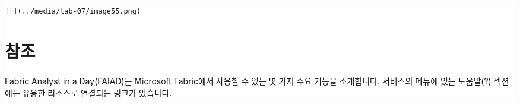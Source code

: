     ![](../media/lab-07/image55.png)

# 참조

Fabric Analyst in a Day(FAIAD)는 Microsoft Fabric에서 사용할 수 있는 몇 가지 주요 기능을 소개합니다. 서비스의 메뉴에 있는 도움말(?) 섹션에는 유용한 리소스로 연결되는 링크가 있습니다.

